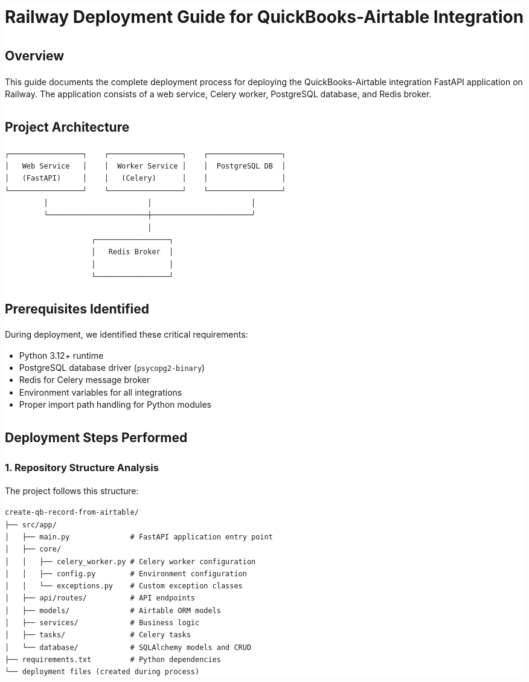 # Railway Deployment Guide for QuickBooks-Airtable Integration

## Overview

This guide documents the complete deployment process for deploying the QuickBooks-Airtable integration FastAPI application on Railway. The application consists of a web service, Celery worker, PostgreSQL database, and Redis broker.

## Project Architecture

```
┌─────────────────┐    ┌─────────────────┐    ┌─────────────────┐
│   Web Service   │    │  Worker Service │    │  PostgreSQL DB  │
│   (FastAPI)     │    │   (Celery)      │    │                 │
└─────────────────┘    └─────────────────┘    └─────────────────┘
         │                       │                       │
         └───────────────────────┼───────────────────────┘
                                 │
                    ┌─────────────────┐
                    │   Redis Broker  │
                    │                 │
                    └─────────────────┘
```

## Prerequisites Identified

During deployment, we identified these critical requirements:
- Python 3.12+ runtime
- PostgreSQL database driver (`psycopg2-binary`)
- Redis for Celery message broker
- Environment variables for all integrations
- Proper import path handling for Python modules

## Deployment Steps Performed

### 1. Repository Structure Analysis

The project follows this structure:
```
create-qb-record-from-airtable/
├── src/app/
│   ├── main.py              # FastAPI application entry point
│   ├── core/
│   │   ├── celery_worker.py # Celery worker configuration
│   │   ├── config.py        # Environment configuration
│   │   └── exceptions.py    # Custom exception classes
│   ├── api/routes/          # API endpoints
│   ├── models/              # Airtable ORM models
│   ├── services/            # Business logic
│   ├── tasks/               # Celery tasks
│   └── database/            # SQLAlchemy models and CRUD
├── requirements.txt         # Python dependencies
└── deployment files (created during process)
```
